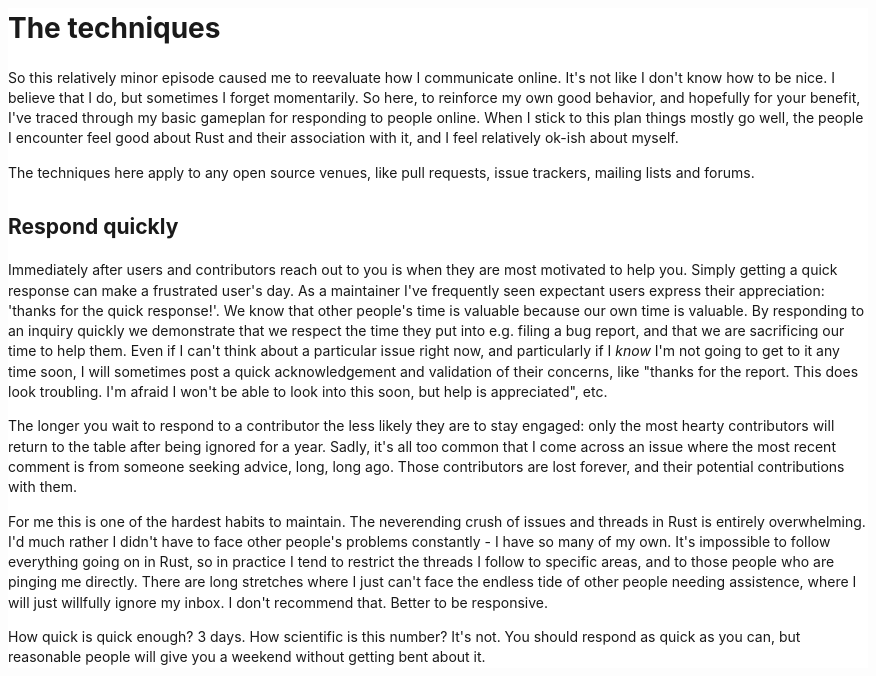 <a name="the-techniques"></a>
# The techniques

So this relatively minor episode caused me to reevaluate how I
communicate online. It's not like I don't know how to be nice. I
believe that I do, but sometimes I forget momentarily. So here, to
reinforce my own good behavior, and hopefully for your benefit, I've
traced through my basic gameplan for responding to people online.
When I stick to this plan things mostly go well, the people I
encounter feel good about Rust and their association with it, and I
feel relatively ok-ish about myself.

The techniques here apply to any open source venues, like pull
requests, issue trackers, mailing lists and forums.

<a name="respond-quickly"></a>
## Respond quickly

Immediately after users and contributors reach out to you is when they
are most motivated to help you. Simply getting a quick response can
make a frustrated user's day. As a maintainer I've frequently seen
expectant users express their appreciation: 'thanks for the quick
response!'. We know that other people's time is valuable because our
own time is valuable. By responding to an inquiry quickly we
demonstrate that we respect the time they put into e.g. filing a bug
report, and that we are sacrificing our time to help them. Even if I
can't think about a particular issue right now, and particularly if I
_know_ I'm not going to get to it any time soon, I will sometimes post
a quick acknowledgement and validation of their concerns, like "thanks
for the report. This does look troubling. I'm afraid I won't be able
to look into this soon, but help is appreciated", etc.

The longer you wait to respond to a contributor the less likely they
are to stay engaged: only the most hearty contributors will return to
the table after being ignored for a year. Sadly, it's all too common
that I come across an issue where the most recent comment is from
someone seeking advice, long, long ago. Those contributors are lost
forever, and their potential contributions with them.

For me this is one of the hardest habits to maintain. The neverending
crush of issues and threads in Rust is entirely overwhelming. I'd much
rather I didn't have to face other people's problems constantly - I
have so many of my own. It's impossible to follow everything going on
in Rust, so in practice I tend to restrict the threads I follow to
specific areas, and to those people who are pinging me directly. There
are long stretches where I just can't face the endless tide of other
people needing assistence, where I will just willfully ignore my
inbox. I don't recommend that. Better to be responsive.

How quick is quick enough? 3 days. How scientific is this number? It's
not. You should respond as quick as you can, but reasonable people
will give you a weekend without getting bent about it.
